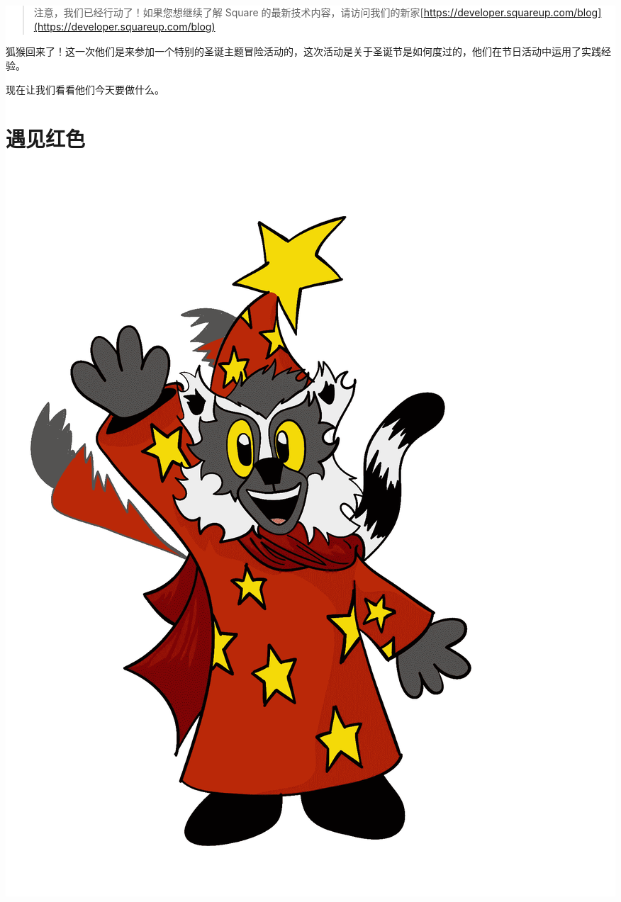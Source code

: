 > 注意，我们已经行动了！如果您想继续了解 Square 的最新技术内容，请访问我们的新家[https://developer.squareup.com/blog](https://developer.squareup.com/blog)

狐猴回来了！这一次他们是来参加一个特别的圣诞主题冒险活动的，这次活动是关于圣诞节是如何度过的，他们在节日活动中运用了实践经验。

现在让我们看看他们今天要做什么。

# 遇见红色

![](img/2fb067be0d6840ad650238c7eb3fa3d0.png)
